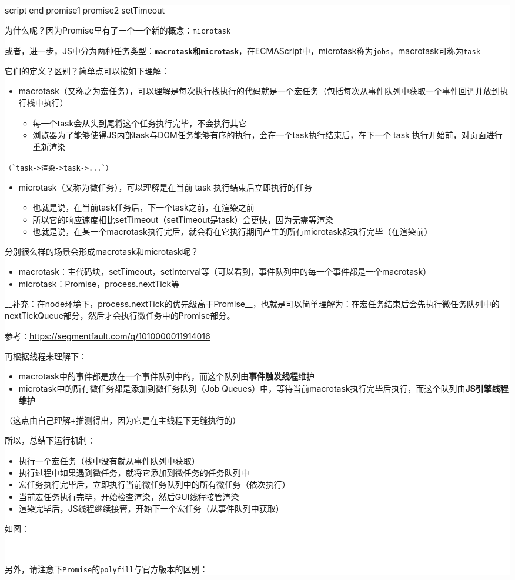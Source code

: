 script end
promise1
promise2
setTimeout</code></pre>
<p>为什么呢？因为Promise里有了一个一个新的概念：<code>microtask</code></p>
<p>或者，进一步，JS中分为两种任务类型：<strong><code>macrotask</code>和<code>microtask</code></strong>，在ECMAScript中，microtask称为<code>jobs</code>，macrotask可称为<code>task</code></p>
<p>它们的定义？区别？简单点可以按如下理解：</p>
<ul><li>
<p>macrotask（又称之为宏任务），可以理解是每次执行栈执行的代码就是一个宏任务（包括每次从事件队列中获取一个事件回调并放到执行栈中执行）</p>
<ul>
<li>每一个task会从头到尾将这个任务执行完毕，不会执行其它</li>
<li>浏览器为了能够使得JS内部task与DOM任务能够有序的执行，会在一个task执行结束后，在下一个 task 执行开始前，对页面进行重新渲染</li>
</ul>
</li></ul>
<div class="widget-codetool" style="display:none;">
      <div class="widget-codetool--inner">
      <span class="selectCode code-tool" data-toggle="tooltip" data-placement="top" title="" data-original-title="全选"></span>
      <span type="button" class="copyCode code-tool" data-toggle="tooltip" data-placement="top" data-clipboard-text="（`task->渲染->task->...`）
" title="" data-original-title="复制"></span>
      <span type="button" class="saveToNote code-tool" data-toggle="tooltip" data-placement="top" title="" data-original-title="放进笔记"></span>
      </div>
      </div><pre class="hljs clean"><code>（`task-&gt;渲染-&gt;task-&gt;...`）
</code></pre>
<ul><li>
<p>microtask（又称为微任务），可以理解是在当前 task 执行结束后立即执行的任务</p>
<ul>
<li>也就是说，在当前task任务后，下一个task之前，在渲染之前</li>
<li>所以它的响应速度相比setTimeout（setTimeout是task）会更快，因为无需等渲染</li>
<li>也就是说，在某一个macrotask执行完后，就会将在它执行期间产生的所有microtask都执行完毕（在渲染前）</li>
</ul>
</li></ul>
<p>分别很么样的场景会形成macrotask和microtask呢？</p>
<ul>
<li>macrotask：主代码块，setTimeout，setInterval等（可以看到，事件队列中的每一个事件都是一个macrotask）</li>
<li>microtask：Promise，process.nextTick等</li>
</ul>
<p>__补充：在node环境下，process.nextTick的优先级高于Promise__，也就是可以简单理解为：在宏任务结束后会先执行微任务队列中的nextTickQueue部分，然后才会执行微任务中的Promise部分。</p>
<p>参考：<a href="https://segmentfault.com/q/1010000011914016">https://segmentfault.com/q/1010000011914016</a></p>
<p>再根据线程来理解下：</p>
<ul>
<li>macrotask中的事件都是放在一个事件队列中的，而这个队列由<strong>事件触发线程</strong>维护</li>
<li>microtask中的所有微任务都是添加到微任务队列（Job Queues）中，等待当前macrotask执行完毕后执行，而这个队列由<strong>JS引擎线程维护</strong>
</li>
</ul>
<p>（这点由自己理解+推测得出，因为它是在主线程下无缝执行的）</p>
<p>所以，总结下运行机制：</p>
<ul>
<li>执行一个宏任务（栈中没有就从事件队列中获取）</li>
<li>执行过程中如果遇到微任务，就将它添加到微任务的任务队列中</li>
<li>宏任务执行完毕后，立即执行当前微任务队列中的所有微任务（依次执行）</li>
<li>当前宏任务执行完毕，开始检查渲染，然后GUI线程接管渲染</li>
<li>渲染完毕后，JS线程继续接管，开始下一个宏任务（从事件队列中获取）</li>
</ul>
<p>如图：</p>
<p><span class="img-wrap"><img src="https://static.alili.tech/img/remote/1460000012925885?w=392&amp;h=740" del-src="https://static.alili.tech/v-5bbf1b3b/global/img/squares.svg" alt="" title="" style="cursor: pointer;"></span></p>
<p>另外，请注意下<code>Promise</code>的<code>polyfill</code>与官方版本的区别：</p>
<ul>